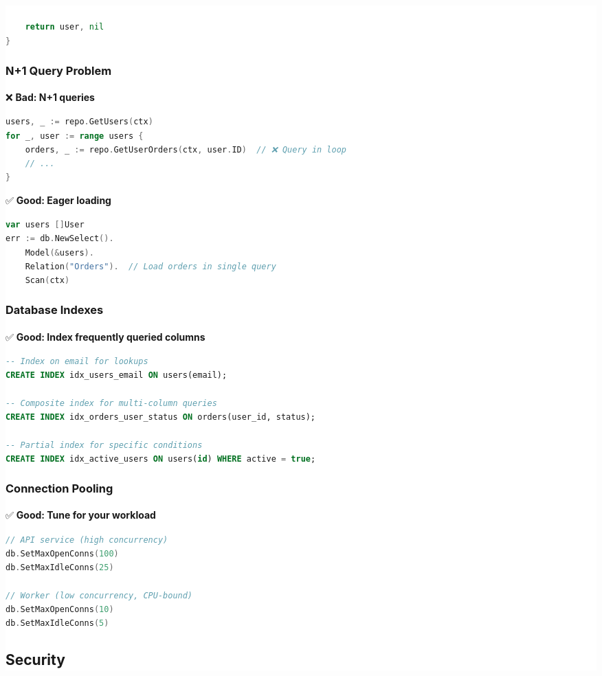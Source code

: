 ```go

    return user, nil
}
```

### N+1 Query Problem

❌ **Bad: N+1 queries**
```go
users, _ := repo.GetUsers(ctx)
for _, user := range users {
    orders, _ := repo.GetUserOrders(ctx, user.ID)  // ❌ Query in loop
    // ...
}
```

✅ **Good: Eager loading**
```go
var users []User
err := db.NewSelect().
    Model(&users).
    Relation("Orders").  // Load orders in single query
    Scan(ctx)
```

### Database Indexes

✅ **Good: Index frequently queried columns**
```sql
-- Index on email for lookups
CREATE INDEX idx_users_email ON users(email);

-- Composite index for multi-column queries
CREATE INDEX idx_orders_user_status ON orders(user_id, status);

-- Partial index for specific conditions
CREATE INDEX idx_active_users ON users(id) WHERE active = true;
```

### Connection Pooling

✅ **Good: Tune for your workload**
```go
// API service (high concurrency)
db.SetMaxOpenConns(100)
db.SetMaxIdleConns(25)

// Worker (low concurrency, CPU-bound)
db.SetMaxOpenConns(10)
db.SetMaxIdleConns(5)
```

## Security
